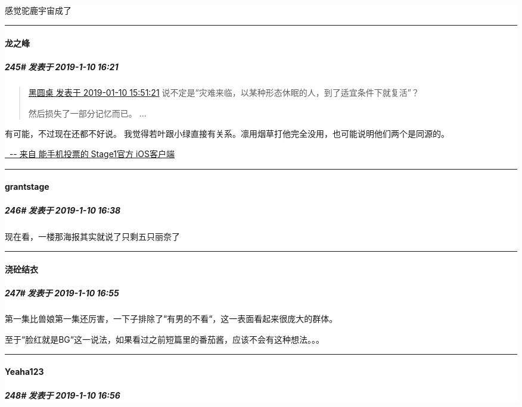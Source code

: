 


感觉驼鹿宇宙成了







*****

####  龙之峰  
##### 245#       发表于 2019-1-10 16:21



<blockquote><a href="httphttps://bbs.saraba1st.com/2b/forum.php?mod=redirect&amp;goto=findpost&amp;pid=42227164&amp;ptid=1572029" target="_blank">黑圆桌 发表于 2019-01-10 15:51:21</a>
说不定是“灾难来临，以某种形态休眠的人，到了适宜条件下就复活”？

然后损失了一部分记忆而已。 ...</blockquote>有可能，不过现在还都不好说。
我觉得若叶跟小绿直接有关系。凛用烟草打他完全没用，也可能说明他们两个是同源的。

[  -- 来自 能手机投票的 Stage1官方 iOS客户端](https://itunes.apple.com/fi/app/saraba1st/id1221237470?mt=8)







*****

####  grantstage  
##### 246#       发表于 2019-1-10 16:38




现在看，一楼那海报其实就说了只剩五只丽奈了







*****

####  浇砼结衣  
##### 247#       发表于 2019-1-10 16:55




第一集比兽娘第一集还厉害，一下子排除了“有男的不看“，这一表面看起来很庞大的群体。

至于“脸红就是BG“这一说法，如果看过之前短篇里的番茄酱，应该不会有这种想法。。。







*****

####  Yeaha123  
##### 248#       发表于 2019-1-10 16:56
